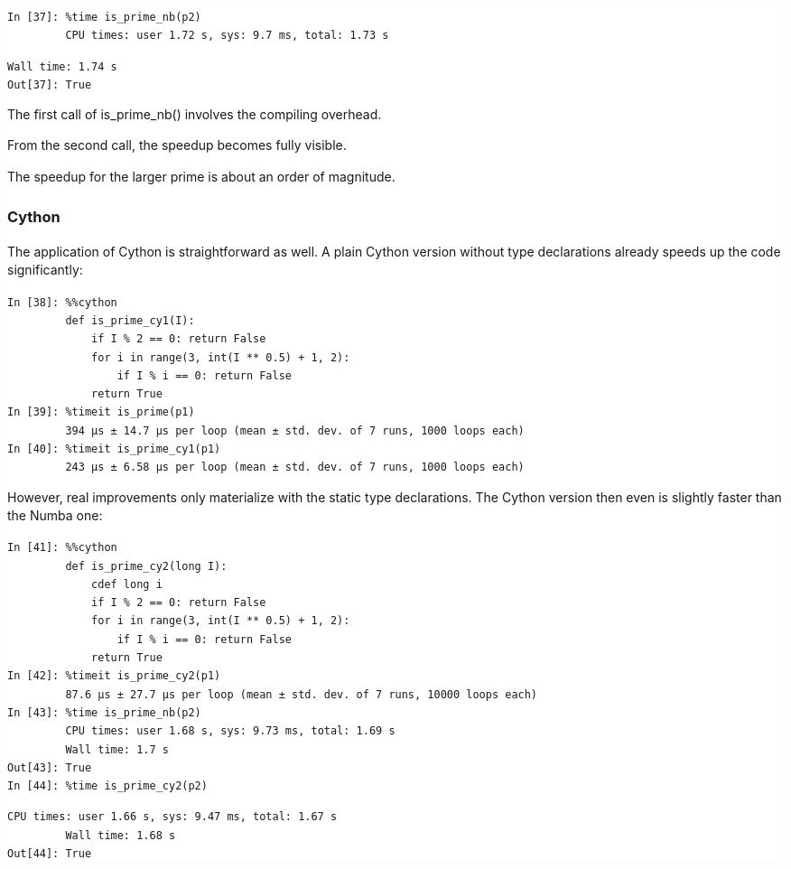 ```
In [37]: %time is_prime_nb(p2)
         CPU times: user 1.72 s, sys: 9.7 ms, total: 1.73 s
```

```
Wall time: 1.74 s
Out[37]: True
```

The first call of is\_prime\_nb() involves the compiling overhead.

From the second call, the speedup becomes fully visible.

The speedup for the larger prime is about an order of magnitude.

### **Cython**

The application of Cython is straightforward as well. A plain Cython version without type declarations already speeds up the code significantly:

```
In [38]: %%cython
         def is_prime_cy1(I):
             if I % 2 == 0: return False
             for i in range(3, int(I ** 0.5) + 1, 2):
                 if I % i == 0: return False
             return True
In [39]: %timeit is_prime(p1)
         394 µs ± 14.7 µs per loop (mean ± std. dev. of 7 runs, 1000 loops each)
In [40]: %timeit is_prime_cy1(p1)
         243 µs ± 6.58 µs per loop (mean ± std. dev. of 7 runs, 1000 loops each)
```

However, real improvements only materialize with the static type declarations. The Cython version then even is slightly faster than the Numba one:

```
In [41]: %%cython
         def is_prime_cy2(long I):
             cdef long i
             if I % 2 == 0: return False
             for i in range(3, int(I ** 0.5) + 1, 2):
                 if I % i == 0: return False
             return True
In [42]: %timeit is_prime_cy2(p1)
         87.6 µs ± 27.7 µs per loop (mean ± std. dev. of 7 runs, 10000 loops each)
In [43]: %time is_prime_nb(p2)
         CPU times: user 1.68 s, sys: 9.73 ms, total: 1.69 s
         Wall time: 1.7 s
Out[43]: True
In [44]: %time is_prime_cy2(p2)
```

```
CPU times: user 1.66 s, sys: 9.47 ms, total: 1.67 s
         Wall time: 1.68 s
Out[44]: True
```
